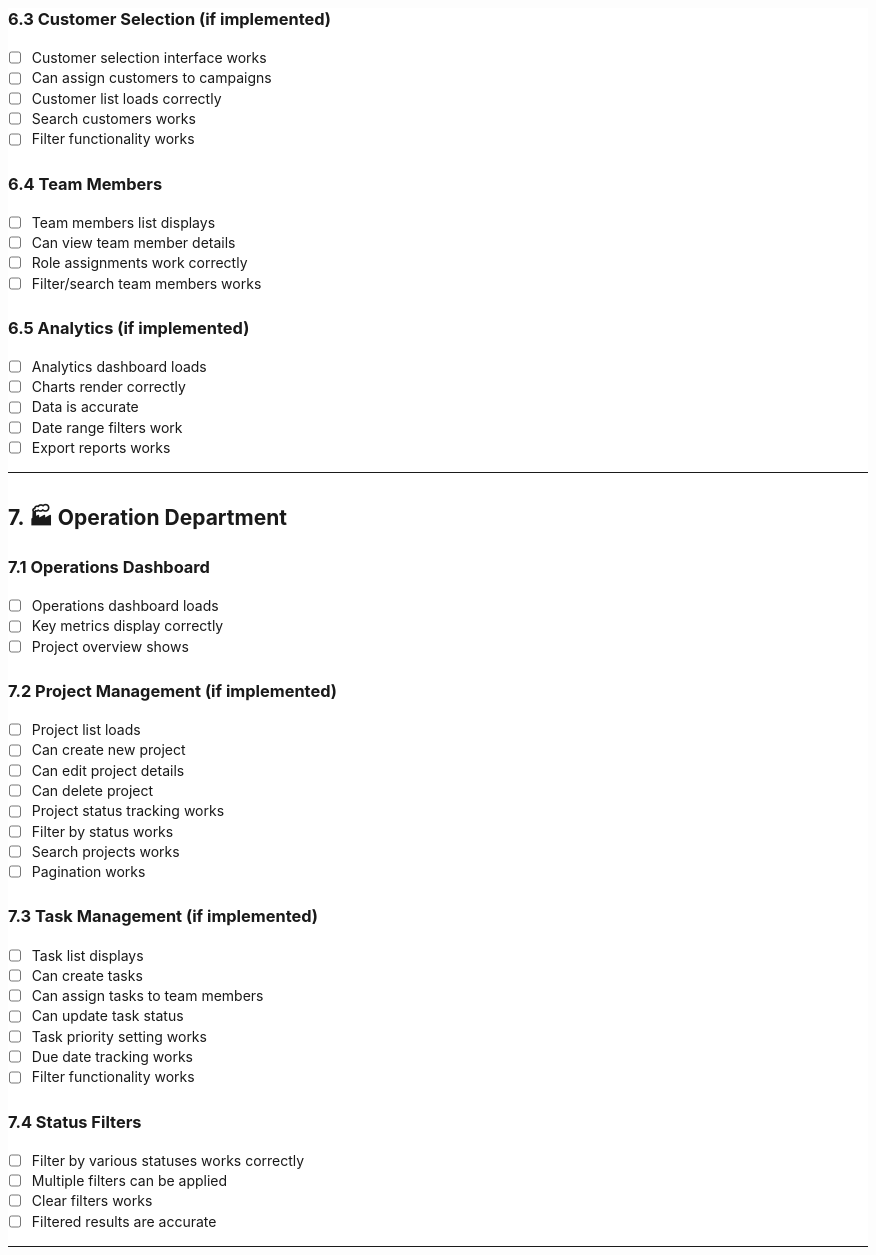 ### 6.3 Customer Selection (if implemented)
- [ ] Customer selection interface works
- [ ] Can assign customers to campaigns
- [ ] Customer list loads correctly
- [ ] Search customers works
- [ ] Filter functionality works

### 6.4 Team Members
- [ ] Team members list displays
- [ ] Can view team member details
- [ ] Role assignments work correctly
- [ ] Filter/search team members works

### 6.5 Analytics (if implemented)
- [ ] Analytics dashboard loads
- [ ] Charts render correctly
- [ ] Data is accurate
- [ ] Date range filters work
- [ ] Export reports works

---

## 7. 🏭 Operation Department

### 7.1 Operations Dashboard
- [ ] Operations dashboard loads
- [ ] Key metrics display correctly
- [ ] Project overview shows

### 7.2 Project Management (if implemented)
- [ ] Project list loads
- [ ] Can create new project
- [ ] Can edit project details
- [ ] Can delete project
- [ ] Project status tracking works
- [ ] Filter by status works
- [ ] Search projects works
- [ ] Pagination works

### 7.3 Task Management (if implemented)
- [ ] Task list displays
- [ ] Can create tasks
- [ ] Can assign tasks to team members
- [ ] Can update task status
- [ ] Task priority setting works
- [ ] Due date tracking works
- [ ] Filter functionality works

### 7.4 Status Filters
- [ ] Filter by various statuses works correctly
- [ ] Multiple filters can be applied
- [ ] Clear filters works
- [ ] Filtered results are accurate

---